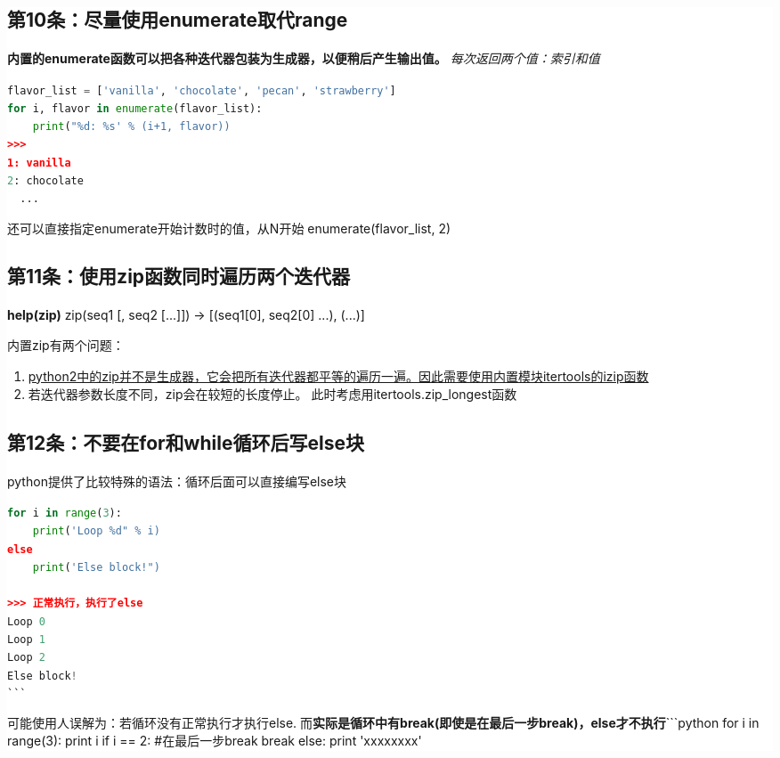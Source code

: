 ## 第10条：尽量使用enumerate取代range
**内置的enumerate函数可以把各种迭代器包装为生成器，以便稍后产生输出值。**
*每次返回两个值：索引和值*

```python
flavor_list = ['vanilla', 'chocolate', 'pecan', 'strawberry']
for i, flavor in enumerate(flavor_list):
	print("%d: %s' % (i+1, flavor))
>>>
1: vanilla
2: chocolate
  ...
```
还可以直接指定enumerate开始计数时的值，从N开始
enumerate(flavor_list, 2)



## 第11条：使用zip函数同时遍历两个迭代器

**help(zip)**
	zip(seq1 [, seq2 [...]]) -> [(seq1[0], seq2[0] ...), (...)]

内置zip有两个问题：
1. <u>python2中的zip并不是生成器，它会把所有迭代器都平等的遍历一遍。因此需要使用内置模块itertools的izip函数</u>
2. 若迭代器参数长度不同，zip会在较短的长度停止。 此时考虑用itertools.zip_longest函数



## 第12条：不要在for和while循环后写else块

python提供了比较特殊的语法：循环后面可以直接编写else块
```python
for i in range(3):
	print('Loop %d" % i)
else
	print('Else block!")

>>> 正常执行，执行了else
Loop 0
Loop 1
Loop 2
Else block!
​```
```

可能使用人误解为：若循环没有正常执行才执行else. 
而**实际是循环中有break(即使是在最后一步break)，else才不执行**
	​```python
	for i in range(3):
		print i
		if i == 2: #在最后一步break
			break
	else:
		print 'xxxxxxxx'
	